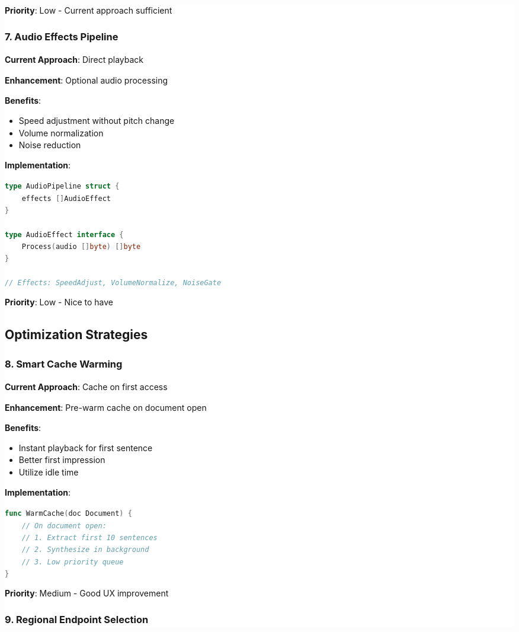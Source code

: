 **Priority**: Low - Current approach sufficient

### 7. Audio Effects Pipeline

**Current Approach**: Direct playback

**Enhancement**: Optional audio processing

**Benefits**:
- Speed adjustment without pitch change
- Volume normalization
- Noise reduction

**Implementation**:
```go
type AudioPipeline struct {
    effects []AudioEffect
}

type AudioEffect interface {
    Process(audio []byte) []byte
}

// Effects: SpeedAdjust, VolumeNormalize, NoiseGate
```

**Priority**: Low - Nice to have

## Optimization Strategies

### 8. Smart Cache Warming

**Current Approach**: Cache on first access

**Enhancement**: Pre-warm cache on document open

**Benefits**:
- Instant playback for first sentence
- Better first impression
- Utilize idle time

**Implementation**:
```go
func WarmCache(doc Document) {
    // On document open:
    // 1. Extract first 10 sentences
    // 2. Synthesize in background
    // 3. Low priority queue
}
```

**Priority**: Medium - Good UX improvement

### 9. Regional Endpoint Selection
